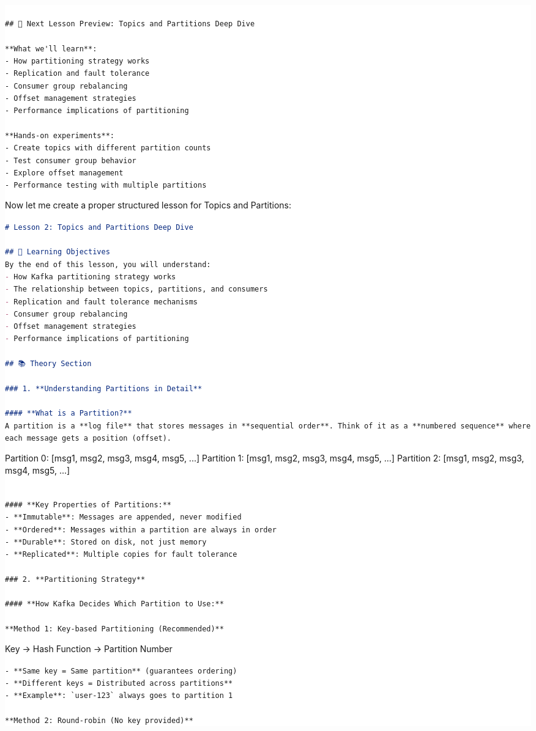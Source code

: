 ```

## 🔄 Next Lesson Preview: Topics and Partitions Deep Dive

**What we'll learn**:
- How partitioning strategy works
- Replication and fault tolerance
- Consumer group rebalancing
- Offset management strategies
- Performance implications of partitioning

**Hands-on experiments**:
- Create topics with different partition counts
- Test consumer group behavior
- Explore offset management
- Performance testing with multiple partitions
```

Now let me create a proper structured lesson for Topics and Partitions:


```markdown
# Lesson 2: Topics and Partitions Deep Dive

## 🎯 Learning Objectives
By the end of this lesson, you will understand:
- How Kafka partitioning strategy works
- The relationship between topics, partitions, and consumers
- Replication and fault tolerance mechanisms
- Consumer group rebalancing
- Offset management strategies
- Performance implications of partitioning

## 📚 Theory Section

### 1. **Understanding Partitions in Detail**

#### **What is a Partition?**
A partition is a **log file** that stores messages in **sequential order**. Think of it as a **numbered sequence** where each message gets a position (offset).

```
Partition 0: [msg1, msg2, msg3, msg4, msg5, ...]
Partition 1: [msg1, msg2, msg3, msg4, msg5, ...]
Partition 2: [msg1, msg2, msg3, msg4, msg5, ...]
```

#### **Key Properties of Partitions:**
- **Immutable**: Messages are appended, never modified
- **Ordered**: Messages within a partition are always in order
- **Durable**: Stored on disk, not just memory
- **Replicated**: Multiple copies for fault tolerance

### 2. **Partitioning Strategy**

#### **How Kafka Decides Which Partition to Use:**

**Method 1: Key-based Partitioning (Recommended)**
```
Key → Hash Function → Partition Number
```
- **Same key = Same partition** (guarantees ordering)
- **Different keys = Distributed across partitions**
- **Example**: `user-123` always goes to partition 1

**Method 2: Round-robin (No key provided)**
```